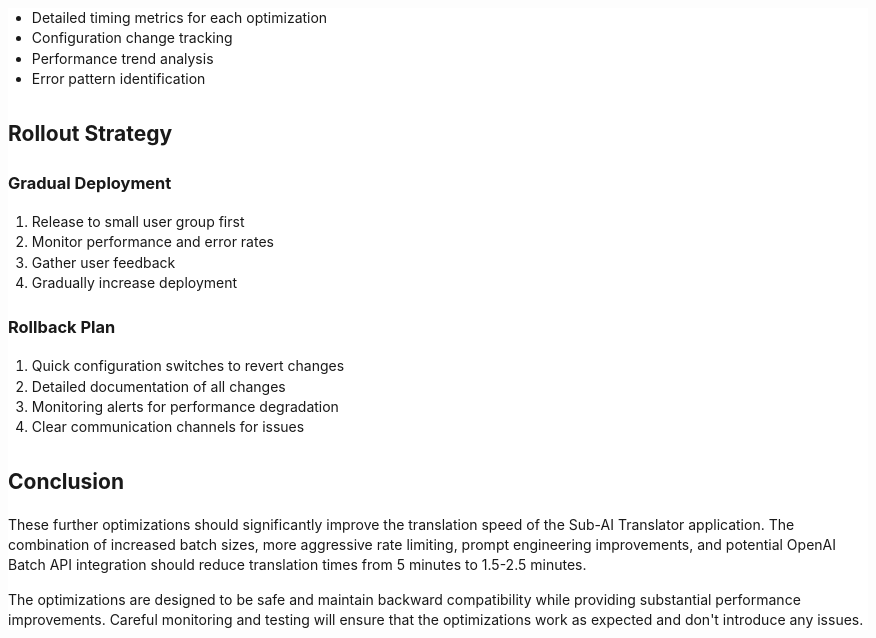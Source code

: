 - Detailed timing metrics for each optimization
- Configuration change tracking
- Performance trend analysis
- Error pattern identification

## Rollout Strategy

### Gradual Deployment

1. Release to small user group first
2. Monitor performance and error rates
3. Gather user feedback
4. Gradually increase deployment

### Rollback Plan

1. Quick configuration switches to revert changes
2. Detailed documentation of all changes
3. Monitoring alerts for performance degradation
4. Clear communication channels for issues

## Conclusion

These further optimizations should significantly improve the translation speed of the Sub-AI Translator application. The combination of increased batch sizes, more aggressive rate limiting, prompt engineering improvements, and potential OpenAI Batch API integration should reduce translation times from 5 minutes to 1.5-2.5 minutes.

The optimizations are designed to be safe and maintain backward compatibility while providing substantial performance improvements. Careful monitoring and testing will ensure that the optimizations work as expected and don't introduce any issues.
